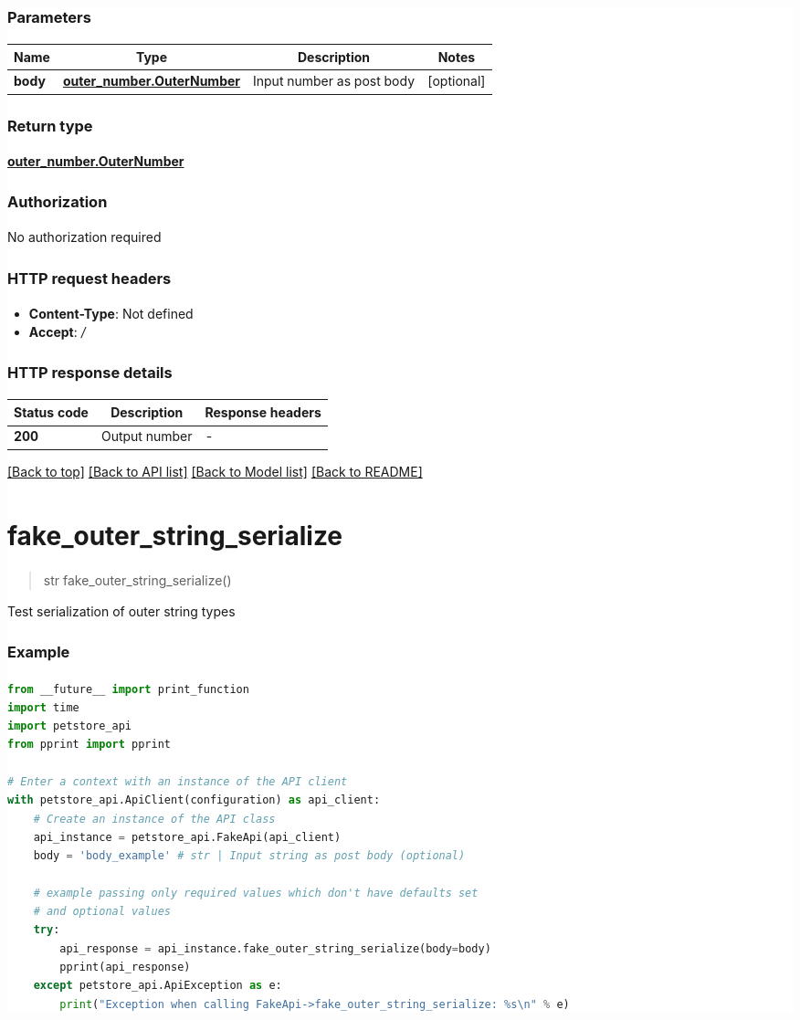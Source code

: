 ### Parameters

Name | Type | Description  | Notes
------------- | ------------- | ------------- | -------------
 **body** | [**outer_number.OuterNumber**](OuterNumber.md)| Input number as post body | [optional]

### Return type

[**outer_number.OuterNumber**](OuterNumber.md)

### Authorization

No authorization required

### HTTP request headers

 - **Content-Type**: Not defined
 - **Accept**: */*

### HTTP response details
| Status code | Description | Response headers |
|-------------|-------------|------------------|
**200** | Output number |  -  |

[[Back to top]](#) [[Back to API list]](../README.md#documentation-for-api-endpoints) [[Back to Model list]](../README.md#documentation-for-models) [[Back to README]](../README.md)

# **fake_outer_string_serialize**
> str fake_outer_string_serialize()



Test serialization of outer string types

### Example

```python
from __future__ import print_function
import time
import petstore_api
from pprint import pprint

# Enter a context with an instance of the API client
with petstore_api.ApiClient(configuration) as api_client:
    # Create an instance of the API class
    api_instance = petstore_api.FakeApi(api_client)
    body = 'body_example' # str | Input string as post body (optional)

    # example passing only required values which don't have defaults set
    # and optional values
    try:
        api_response = api_instance.fake_outer_string_serialize(body=body)
        pprint(api_response)
    except petstore_api.ApiException as e:
        print("Exception when calling FakeApi->fake_outer_string_serialize: %s\n" % e)
```
